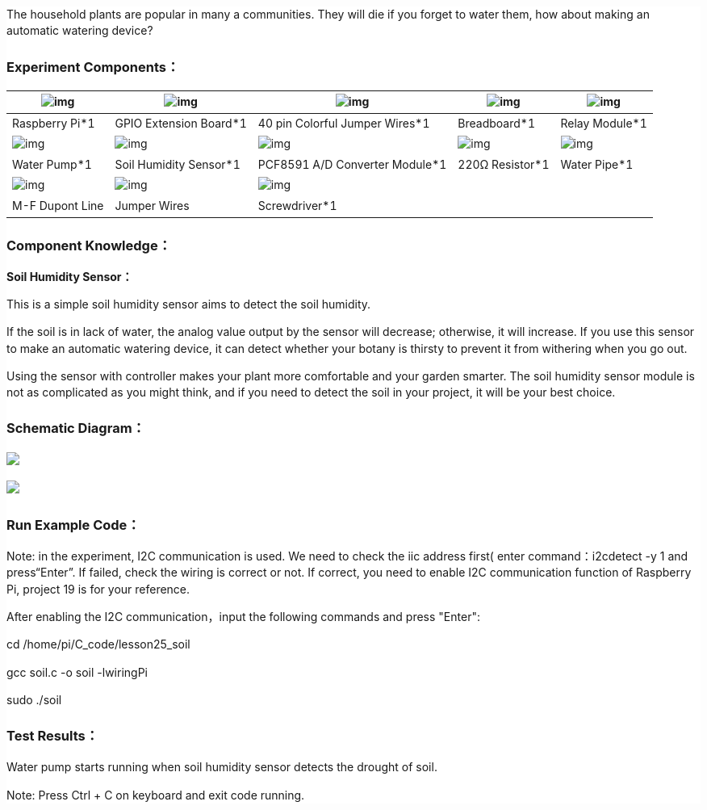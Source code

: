 The household plants are popular in many a communities. They will die if you forget to water them, how about making an automatic watering device?

### Experiment Components：

| ![img](media/wps356.jpg) | ![img](media/wps357.jpg) | ![img](media/wps358.jpg)       | ![img](media/wps359.jpg) | ![img](media/wps360.jpg) |
| ------------------------ | ------------------------ | ------------------------------ | ------------------------ | ------------------------ |
| Raspberry Pi*1           | GPIO Extension Board*1   | 40 pin Colorful Jumper Wires*1 | Breadboard*1             | Relay Module*1           |
| ![img](media/wps361.png) | ![img](media/wps362.jpg) | ![img](media/wps363.jpg)       | ![img](media/wps364.jpg) | ![img](media/wps365.png) |
| Water Pump*1             | Soil Humidity Sensor*1   | PCF8591 A/D Converter Module*1 | 220Ω Resistor*1          | Water Pipe*1             |
| ![img](media/wps366.png) | ![img](media/wps367.jpg) | ![img](media/wps368.jpg)       |                          |                          |
| M-F Dupont Line          | Jumper Wires             | Screwdriver*1                  |                          |                          |

### Component Knowledge：

**Soil Humidity Sensor：**

This is a simple soil humidity sensor aims to detect the soil humidity. 

If the soil is in lack of water, the analog value output by the sensor will decrease; otherwise, it will increase. If you use this sensor to make an automatic watering device, it can detect whether your botany is thirsty to prevent it from withering when you go out. 

Using the sensor with controller makes your plant more comfortable and your garden smarter. The soil humidity sensor module is not as complicated as you might think, and if you need to detect the soil in your project, it will be your best choice.

### Schematic Diagram：

![](media/ea4b4fce32b759da7b0ca14005920567.png)

![](media/6a9cb5f9734c007528532a6aafecfb79.png)

### Run Example Code：

Note: in the experiment, I2C communication is used. We need to check the iic address first( enter command：i2cdetect -y 1 and press“Enter”. If failed, check the wiring is correct or not. If correct, you need to enable I2C communication function of Raspberry Pi, project 19 is for your reference.

After enabling the I2C communication，input the following commands and press "Enter":

cd /home/pi/C_code/lesson25_soil

gcc soil.c -o soil -lwiringPi

sudo ./soil

### Test Results：

Water pump starts running when soil humidity sensor detects the drought of soil.

Note: Press Ctrl + C on keyboard and exit code running.
